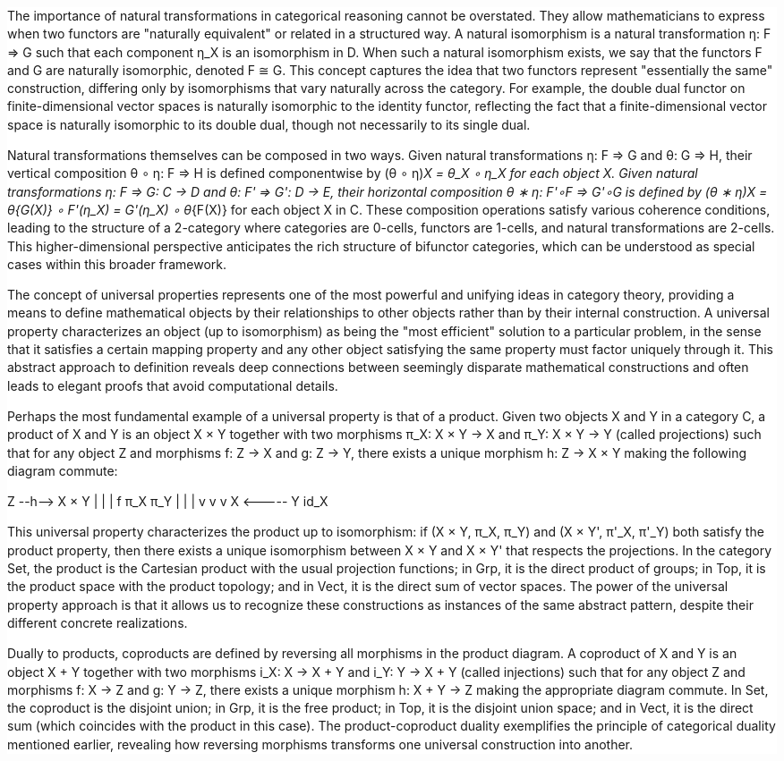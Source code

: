 The importance of natural transformations in categorical reasoning cannot be overstated. They allow mathematicians to express when two functors are "naturally equivalent" or related in a structured way. A natural isomorphism is a natural transformation η: F ⇒ G such that each component η_X is an isomorphism in D. When such a natural isomorphism exists, we say that the functors F and G are naturally isomorphic, denoted F ≅ G. This concept captures the idea that two functors represent "essentially the same" construction, differing only by isomorphisms that vary naturally across the category. For example, the double dual functor on finite-dimensional vector spaces is naturally isomorphic to the identity functor, reflecting the fact that a finite-dimensional vector space is naturally isomorphic to its double dual, though not necessarily to its single dual.

Natural transformations themselves can be composed in two ways. Given natural transformations η: F ⇒ G and θ: G ⇒ H, their vertical composition θ ∘ η: F ⇒ H is defined componentwise by (θ ∘ η)_X = θ_X ∘ η_X for each object X. Given natural transformations η: F ⇒ G: C → D and θ: F' ⇒ G': D → E, their horizontal composition θ ∗ η: F'∘F ⇒ G'∘G is defined by (θ ∗ η)_X = θ_{G(X)} ∘ F'(η_X) = G'(η_X) ∘ θ_{F(X)} for each object X in C. These composition operations satisfy various coherence conditions, leading to the structure of a 2-category where categories are 0-cells, functors are 1-cells, and natural transformations are 2-cells. This higher-dimensional perspective anticipates the rich structure of bifunctor categories, which can be understood as special cases within this broader framework.

The concept of universal properties represents one of the most powerful and unifying ideas in category theory, providing a means to define mathematical objects by their relationships to other objects rather than by their internal construction. A universal property characterizes an object (up to isomorphism) as being the "most efficient" solution to a particular problem, in the sense that it satisfies a certain mapping property and any other object satisfying the same property must factor uniquely through it. This abstract approach to definition reveals deep connections between seemingly disparate mathematical constructions and often leads to elegant proofs that avoid computational details.

Perhaps the most fundamental example of a universal property is that of a product. Given two objects X and Y in a category C, a product of X and Y is an object X × Y together with two morphisms π_X: X × Y → X and π_Y: X × Y → Y (called projections) such that for any object Z and morphisms f: Z → X and g: Z → Y, there exists a unique morphism h: Z → X × Y making the following diagram commute:

Z --h--> X × Y
|       |      |
f       π_X   π_Y
|       |      |
v       v      v
X <----- Y
   id_X

This universal property characterizes the product up to isomorphism: if (X × Y, π_X, π_Y) and (X × Y', π'_X, π'_Y) both satisfy the product property, then there exists a unique isomorphism between X × Y and X × Y' that respects the projections. In the category Set, the product is the Cartesian product with the usual projection functions; in Grp, it is the direct product of groups; in Top, it is the product space with the product topology; and in Vect, it is the direct sum of vector spaces. The power of the universal property approach is that it allows us to recognize these constructions as instances of the same abstract pattern, despite their different concrete realizations.

Dually to products, coproducts are defined by reversing all morphisms in the product diagram. A coproduct of X and Y is an object X + Y together with two morphisms i_X: X → X + Y and i_Y: Y → X + Y (called injections) such that for any object Z and morphisms f: X → Z and g: Y → Z, there exists a unique morphism h: X + Y → Z making the appropriate diagram commute. In Set, the coproduct is the disjoint union; in Grp, it is the free product; in Top, it is the disjoint union space; and in Vect, it is the direct sum (which coincides with the product in this case). The product-coproduct duality exemplifies the principle of categorical duality mentioned earlier, revealing how reversing morphisms transforms one universal construction into another.
